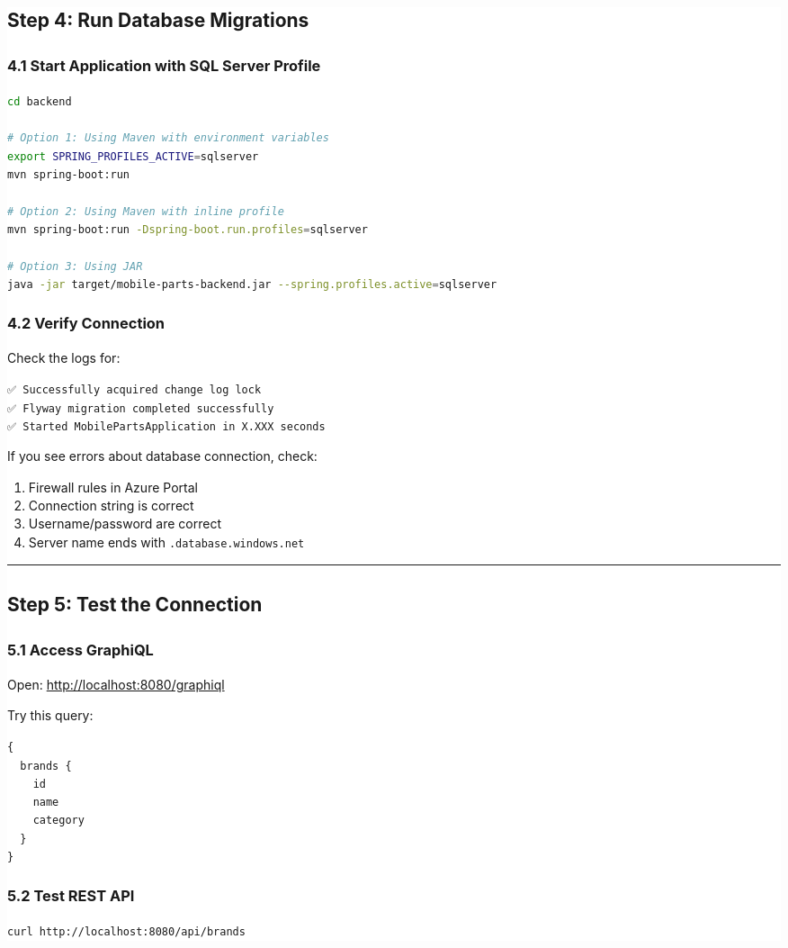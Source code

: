 
## Step 4: Run Database Migrations

### 4.1 Start Application with SQL Server Profile

```bash
cd backend

# Option 1: Using Maven with environment variables
export SPRING_PROFILES_ACTIVE=sqlserver
mvn spring-boot:run

# Option 2: Using Maven with inline profile
mvn spring-boot:run -Dspring-boot.run.profiles=sqlserver

# Option 3: Using JAR
java -jar target/mobile-parts-backend.jar --spring.profiles.active=sqlserver
```

### 4.2 Verify Connection

Check the logs for:
```
✅ Successfully acquired change log lock
✅ Flyway migration completed successfully
✅ Started MobilePartsApplication in X.XXX seconds
```

If you see errors about database connection, check:
1. Firewall rules in Azure Portal
2. Connection string is correct
3. Username/password are correct
4. Server name ends with `.database.windows.net`

---

## Step 5: Test the Connection

### 5.1 Access GraphiQL
Open: [http://localhost:8080/graphiql](http://localhost:8080/graphiql)

Try this query:
```graphql
{
  brands {
    id
    name
    category
  }
}
```

### 5.2 Test REST API
```bash
curl http://localhost:8080/api/brands
```
